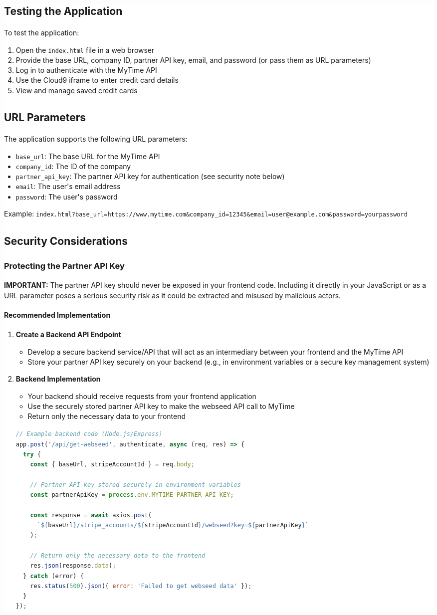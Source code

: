 ## Testing the Application

To test the application:

1. Open the `index.html` file in a web browser
2. Provide the base URL, company ID, partner API key, email, and password (or pass them as URL parameters)
3. Log in to authenticate with the MyTime API
4. Use the Cloud9 iframe to enter credit card details
5. View and manage saved credit cards

## URL Parameters

The application supports the following URL parameters:

- `base_url`: The base URL for the MyTime API
- `company_id`: The ID of the company
- `partner_api_key`: The partner API key for authentication (see security note below)
- `email`: The user's email address
- `password`: The user's password

Example: `index.html?base_url=https://www.mytime.com&company_id=12345&email=user@example.com&password=yourpassword`

## Security Considerations

### Protecting the Partner API Key

**IMPORTANT:** The partner API key should never be exposed in your frontend code. Including it directly in your JavaScript or as a URL parameter poses a serious security risk as it could be extracted and misused by malicious actors.

#### Recommended Implementation

1. **Create a Backend API Endpoint**
   - Develop a secure backend service/API that will act as an intermediary between your frontend and the MyTime API
   - Store your partner API key securely on your backend (e.g., in environment variables or a secure key management system)

2. **Backend Implementation**
   - Your backend should receive requests from your frontend application
   - Use the securely stored partner API key to make the webseed API call to MyTime
   - Return only the necessary data to your frontend

   ```javascript
   // Example backend code (Node.js/Express)
   app.post('/api/get-webseed', authenticate, async (req, res) => {
     try {
       const { baseUrl, stripeAccountId } = req.body;
       
       // Partner API key stored securely in environment variables
       const partnerApiKey = process.env.MYTIME_PARTNER_API_KEY;
       
       const response = await axios.post(
         `${baseUrl}/stripe_accounts/${stripeAccountId}/webseed?key=${partnerApiKey}`
       );
       
       // Return only the necessary data to the frontend
       res.json(response.data);
     } catch (error) {
       res.status(500).json({ error: 'Failed to get webseed data' });
     }
   });
   ```
